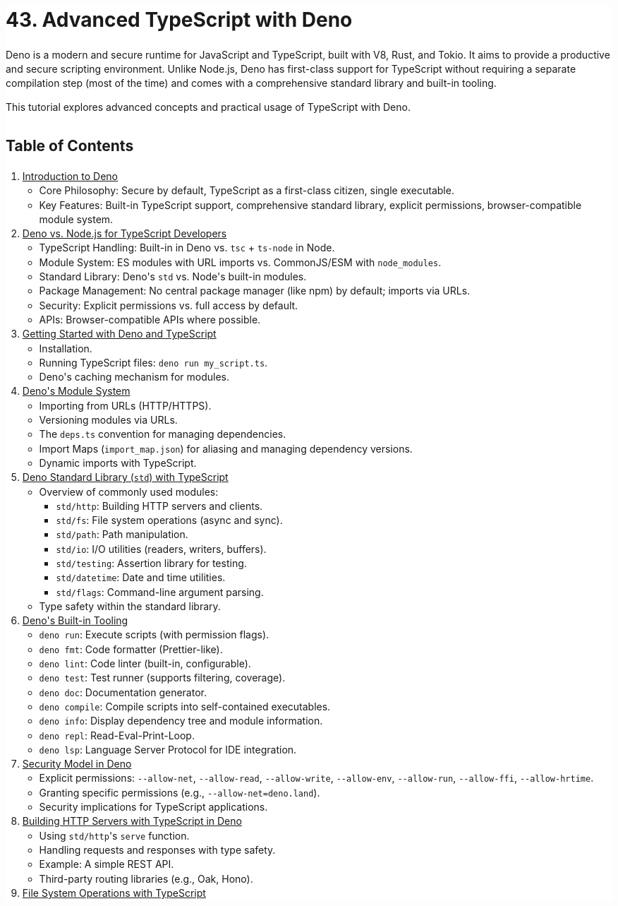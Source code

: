 # 43. Advanced TypeScript with Deno

Deno is a modern and secure runtime for JavaScript and TypeScript, built with V8, Rust, and Tokio. It aims to provide a productive and secure scripting environment. Unlike Node.js, Deno has first-class support for TypeScript without requiring a separate compilation step (most of the time) and comes with a comprehensive standard library and built-in tooling.

This tutorial explores advanced concepts and practical usage of TypeScript with Deno.

## Table of Contents
1.  [Introduction to Deno](#intro-deno)
    *   Core Philosophy: Secure by default, TypeScript as a first-class citizen, single executable.
    *   Key Features: Built-in TypeScript support, comprehensive standard library, explicit permissions, browser-compatible module system.
2.  [Deno vs. Node.js for TypeScript Developers](#deno-vs-nodejs-ts)
    *   TypeScript Handling: Built-in in Deno vs. `tsc` + `ts-node` in Node.
    *   Module System: ES modules with URL imports vs. CommonJS/ESM with `node_modules`.
    *   Standard Library: Deno's `std` vs. Node's built-in modules.
    *   Package Management: No central package manager (like npm) by default; imports via URLs.
    *   Security: Explicit permissions vs. full access by default.
    *   APIs: Browser-compatible APIs where possible.
3.  [Getting Started with Deno and TypeScript](#getting-started-deno-ts)
    *   Installation.
    *   Running TypeScript files: `deno run my_script.ts`.
    *   Deno's caching mechanism for modules.
4.  [Deno's Module System](#deno-module-system)
    *   Importing from URLs (HTTP/HTTPS).
    *   Versioning modules via URLs.
    *   The `deps.ts` convention for managing dependencies.
    *   Import Maps (`import_map.json`) for aliasing and managing dependency versions.
    *   Dynamic imports with TypeScript.
5.  [Deno Standard Library (`std`) with TypeScript](#deno-std-lib-ts)
    *   Overview of commonly used modules:
        *   `std/http`: Building HTTP servers and clients.
        *   `std/fs`: File system operations (async and sync).
        *   `std/path`: Path manipulation.
        *   `std/io`: I/O utilities (readers, writers, buffers).
        *   `std/testing`: Assertion library for testing.
        *   `std/datetime`: Date and time utilities.
        *   `std/flags`: Command-line argument parsing.
    *   Type safety within the standard library.
6.  [Deno's Built-in Tooling](#deno-tooling-ts)
    *   `deno run`: Execute scripts (with permission flags).
    *   `deno fmt`: Code formatter (Prettier-like).
    *   `deno lint`: Code linter (built-in, configurable).
    *   `deno test`: Test runner (supports filtering, coverage).
    *   `deno doc`: Documentation generator.
    *   `deno compile`: Compile scripts into self-contained executables.
    *   `deno info`: Display dependency tree and module information.
    *   `deno repl`: Read-Eval-Print-Loop.
    *   `deno lsp`: Language Server Protocol for IDE integration.
7.  [Security Model in Deno](#deno-security-ts)
    *   Explicit permissions: `--allow-net`, `--allow-read`, `--allow-write`, `--allow-env`, `--allow-run`, `--allow-ffi`, `--allow-hrtime`.
    *   Granting specific permissions (e.g., `--allow-net=deno.land`).
    *   Security implications for TypeScript applications.
8.  [Building HTTP Servers with TypeScript in Deno](#deno-http-server-ts)
    *   Using `std/http`'s `serve` function.
    *   Handling requests and responses with type safety.
    *   Example: A simple REST API.
    *   Third-party routing libraries (e.g., Oak, Hono).
9.  [File System Operations with TypeScript](#deno-fs-ops-ts)